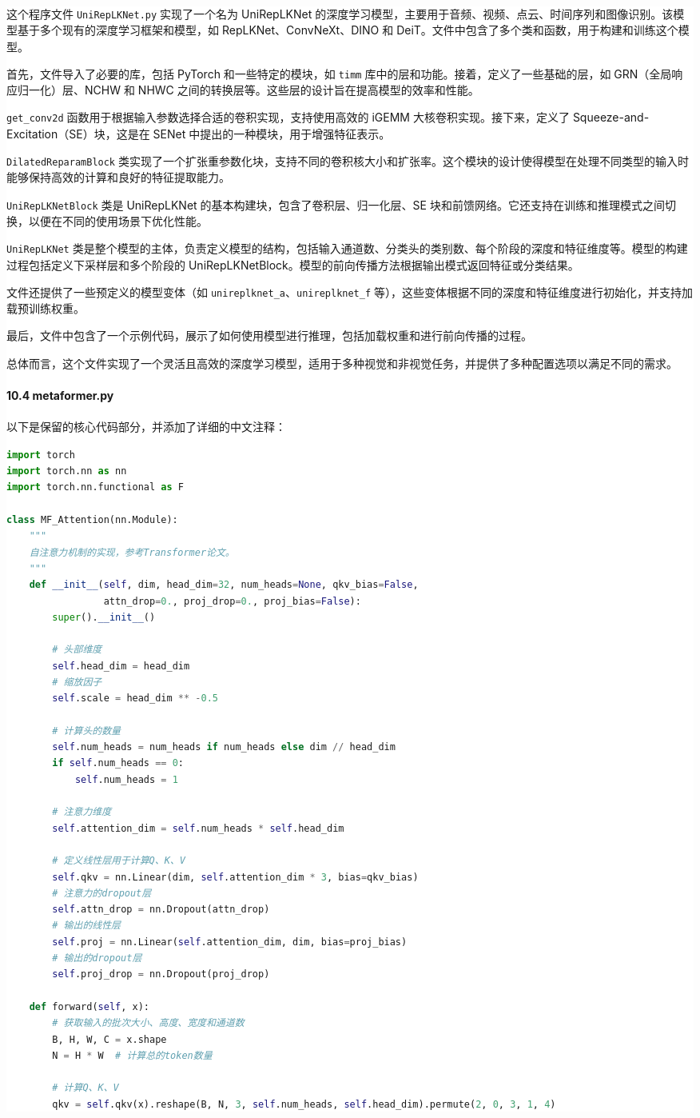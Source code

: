 这个程序文件 `UniRepLKNet.py` 实现了一个名为 UniRepLKNet 的深度学习模型，主要用于音频、视频、点云、时间序列和图像识别。该模型基于多个现有的深度学习框架和模型，如 RepLKNet、ConvNeXt、DINO 和 DeiT。文件中包含了多个类和函数，用于构建和训练这个模型。

首先，文件导入了必要的库，包括 PyTorch 和一些特定的模块，如 `timm` 库中的层和功能。接着，定义了一些基础的层，如 GRN（全局响应归一化）层、NCHW 和 NHWC 之间的转换层等。这些层的设计旨在提高模型的效率和性能。

`get_conv2d` 函数用于根据输入参数选择合适的卷积实现，支持使用高效的 iGEMM 大核卷积实现。接下来，定义了 Squeeze-and-Excitation（SE）块，这是在 SENet 中提出的一种模块，用于增强特征表示。

`DilatedReparamBlock` 类实现了一个扩张重参数化块，支持不同的卷积核大小和扩张率。这个模块的设计使得模型在处理不同类型的输入时能够保持高效的计算和良好的特征提取能力。

`UniRepLKNetBlock` 类是 UniRepLKNet 的基本构建块，包含了卷积层、归一化层、SE 块和前馈网络。它还支持在训练和推理模式之间切换，以便在不同的使用场景下优化性能。

`UniRepLKNet` 类是整个模型的主体，负责定义模型的结构，包括输入通道数、分类头的类别数、每个阶段的深度和特征维度等。模型的构建过程包括定义下采样层和多个阶段的 UniRepLKNetBlock。模型的前向传播方法根据输出模式返回特征或分类结果。

文件还提供了一些预定义的模型变体（如 `unireplknet_a`、`unireplknet_f` 等），这些变体根据不同的深度和特征维度进行初始化，并支持加载预训练权重。

最后，文件中包含了一个示例代码，展示了如何使用模型进行推理，包括加载权重和进行前向传播的过程。

总体而言，这个文件实现了一个灵活且高效的深度学习模型，适用于多种视觉和非视觉任务，并提供了多种配置选项以满足不同的需求。

#### 10.4 metaformer.py

以下是保留的核心代码部分，并添加了详细的中文注释：

```python
import torch
import torch.nn as nn
import torch.nn.functional as F

class MF_Attention(nn.Module):
    """
    自注意力机制的实现，参考Transformer论文。
    """
    def __init__(self, dim, head_dim=32, num_heads=None, qkv_bias=False,
                 attn_drop=0., proj_drop=0., proj_bias=False):
        super().__init__()

        # 头部维度
        self.head_dim = head_dim
        # 缩放因子
        self.scale = head_dim ** -0.5

        # 计算头的数量
        self.num_heads = num_heads if num_heads else dim // head_dim
        if self.num_heads == 0:
            self.num_heads = 1
        
        # 注意力维度
        self.attention_dim = self.num_heads * self.head_dim

        # 定义线性层用于计算Q、K、V
        self.qkv = nn.Linear(dim, self.attention_dim * 3, bias=qkv_bias)
        # 注意力的dropout层
        self.attn_drop = nn.Dropout(attn_drop)
        # 输出的线性层
        self.proj = nn.Linear(self.attention_dim, dim, bias=proj_bias)
        # 输出的dropout层
        self.proj_drop = nn.Dropout(proj_drop)

    def forward(self, x):
        # 获取输入的批次大小、高度、宽度和通道数
        B, H, W, C = x.shape
        N = H * W  # 计算总的token数量

        # 计算Q、K、V
        qkv = self.qkv(x).reshape(B, N, 3, self.num_heads, self.head_dim).permute(2, 0, 3, 1, 4)
```